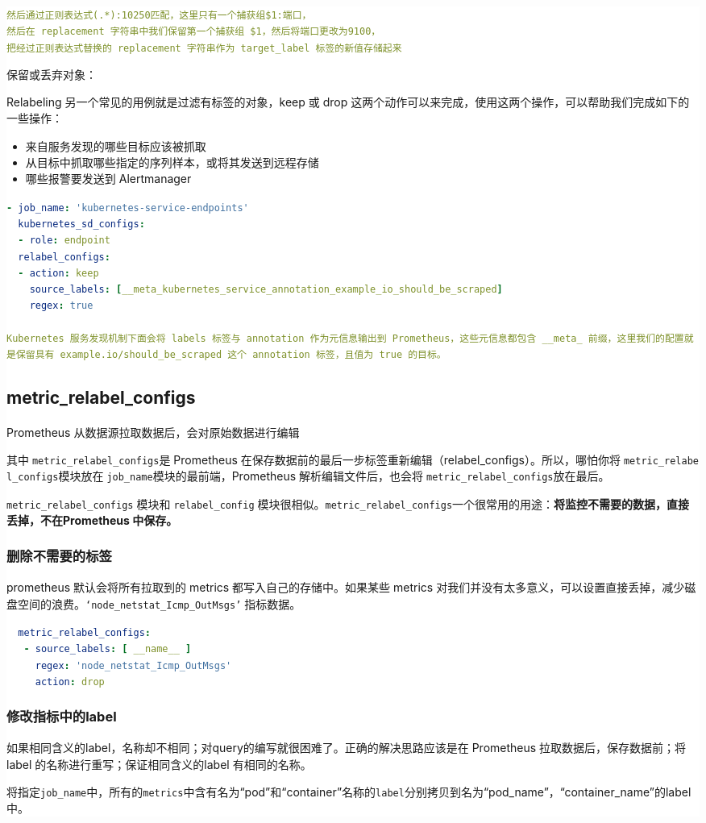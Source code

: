 ```yaml
然后通过正则表达式(.*):10250匹配，这里只有一个捕获组$1:端口，
然后在 replacement 字符串中我们保留第一个捕获组 $1，然后将端口更改为9100，
把经过正则表达式替换的 replacement 字符串作为 target_label 标签的新值存储起来
```



保留或丢弃对象：

Relabeling 另一个常见的用例就是过滤有标签的对象，keep 或 drop 这两个动作可以来完成，使用这两个操作，可以帮助我们完成如下的一些操作：

- 来自服务发现的哪些目标应该被抓取
- 从目标中抓取哪些指定的序列样本，或将其发送到远程存储
- 哪些报警要发送到 Alertmanager

```yaml
- job_name: 'kubernetes-service-endpoints'
  kubernetes_sd_configs:
  - role: endpoint
  relabel_configs:
  - action: keep
    source_labels: [__meta_kubernetes_service_annotation_example_io_should_be_scraped]
    regex: true

Kubernetes 服务发现机制下面会将 labels 标签与 annotation 作为元信息输出到 Prometheus，这些元信息都包含 __meta_ 前缀，这里我们的配置就是保留具有 example.io/should_be_scraped 这个 annotation 标签，且值为 true 的目标。
```

## metric_relabel_configs

Prometheus 从数据源拉取数据后，会对原始数据进行编辑

其中 `metric_relabel_configs`是 Prometheus 在保存数据前的最后一步标签重新编辑（relabel_configs）。所以，哪怕你将 `metric_relabel_configs`模块放在 `job_name`模块的最前端，Prometheus 解析编辑文件后，也会将 `metric_relabel_configs`放在最后。

`metric_relabel_configs` 模块和 `relabel_config` 模块很相似。`metric_relabel_configs`一个很常用的用途：**将监控不需要的数据，直接丢掉，不在Prometheus 中保存。**

### 删除不需要的标签

prometheus 默认会将所有拉取到的 metrics 都写入自己的存储中。如果某些 metrics 对我们并没有太多意义，可以设置直接丢掉，减少磁盘空间的浪费。`‘node_netstat_Icmp_OutMsgs’` 指标数据。

```yaml
  metric_relabel_configs:
   - source_labels: [ __name__ ]
     regex: 'node_netstat_Icmp_OutMsgs'
     action: drop
```

### 修改指标中的label

如果相同含义的label，名称却不相同；对query的编写就很困难了。正确的解决思路应该是在 Prometheus 拉取数据后，保存数据前；将 label 的名称进行重写；保证相同含义的label 有相同的名称。

将指定` job_name `中，所有的` metrics `中含有名为“pod”和“container”名称的` label `分别拷贝到名为“pod_name”，“container_name”的label中。
